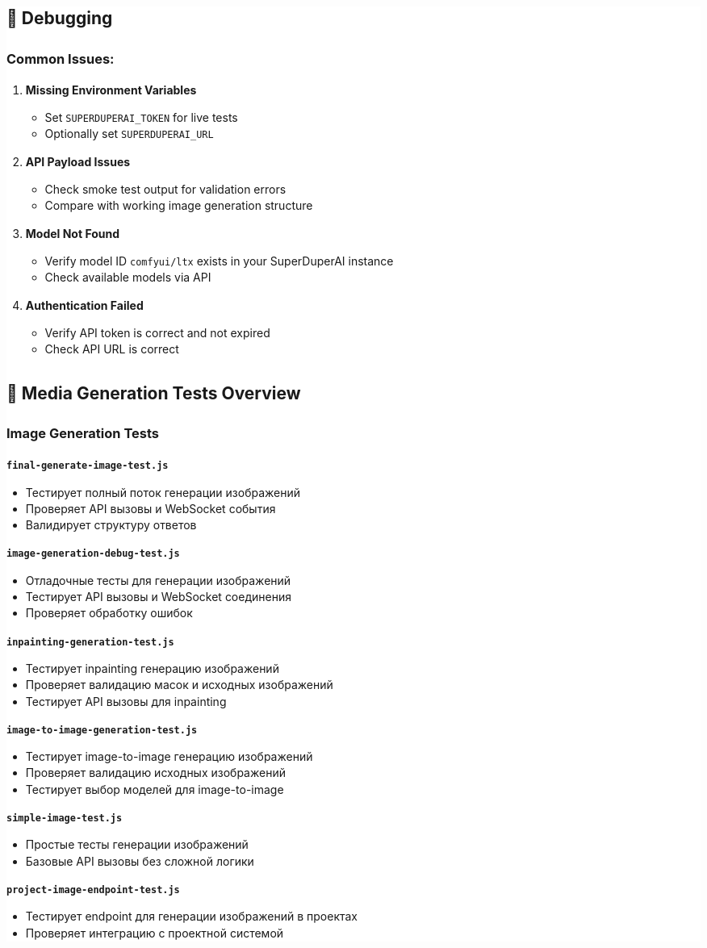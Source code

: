 ## 🐛 Debugging

### Common Issues:

1. **Missing Environment Variables**
   - Set `SUPERDUPERAI_TOKEN` for live tests
   - Optionally set `SUPERDUPERAI_URL`

2. **API Payload Issues**
   - Check smoke test output for validation errors
   - Compare with working image generation structure

3. **Model Not Found**
   - Verify model ID `comfyui/ltx` exists in your SuperDuperAI instance
   - Check available models via API

4. **Authentication Failed**
   - Verify API token is correct and not expired
   - Check API URL is correct

## 🎨 Media Generation Tests Overview

### Image Generation Tests

**`final-generate-image-test.js`**

- Тестирует полный поток генерации изображений
- Проверяет API вызовы и WebSocket события
- Валидирует структуру ответов

**`image-generation-debug-test.js`**

- Отладочные тесты для генерации изображений
- Тестирует API вызовы и WebSocket соединения
- Проверяет обработку ошибок

**`inpainting-generation-test.js`**

- Тестирует inpainting генерацию изображений
- Проверяет валидацию масок и исходных изображений
- Тестирует API вызовы для inpainting

**`image-to-image-generation-test.js`**

- Тестирует image-to-image генерацию изображений
- Проверяет валидацию исходных изображений
- Тестирует выбор моделей для image-to-image

**`simple-image-test.js`**

- Простые тесты генерации изображений
- Базовые API вызовы без сложной логики

**`project-image-endpoint-test.js`**

- Тестирует endpoint для генерации изображений в проектах
- Проверяет интеграцию с проектной системой
